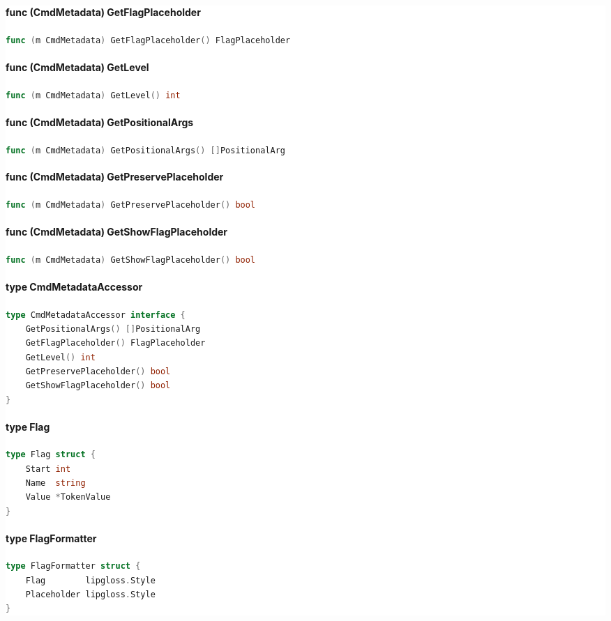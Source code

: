 #### func (CmdMetadata) GetFlagPlaceholder

```go
func (m CmdMetadata) GetFlagPlaceholder() FlagPlaceholder
```

#### func (CmdMetadata) GetLevel

```go
func (m CmdMetadata) GetLevel() int
```

#### func (CmdMetadata) GetPositionalArgs

```go
func (m CmdMetadata) GetPositionalArgs() []PositionalArg
```

#### func (CmdMetadata) GetPreservePlaceholder

```go
func (m CmdMetadata) GetPreservePlaceholder() bool
```

#### func (CmdMetadata) GetShowFlagPlaceholder

```go
func (m CmdMetadata) GetShowFlagPlaceholder() bool
```

#### type CmdMetadataAccessor

```go
type CmdMetadataAccessor interface {
	GetPositionalArgs() []PositionalArg
	GetFlagPlaceholder() FlagPlaceholder
	GetLevel() int
	GetPreservePlaceholder() bool
	GetShowFlagPlaceholder() bool
}
```


#### type Flag

```go
type Flag struct {
	Start int
	Name  string
	Value *TokenValue
}
```


#### type FlagFormatter

```go
type FlagFormatter struct {
	Flag        lipgloss.Style
	Placeholder lipgloss.Style
}
```
